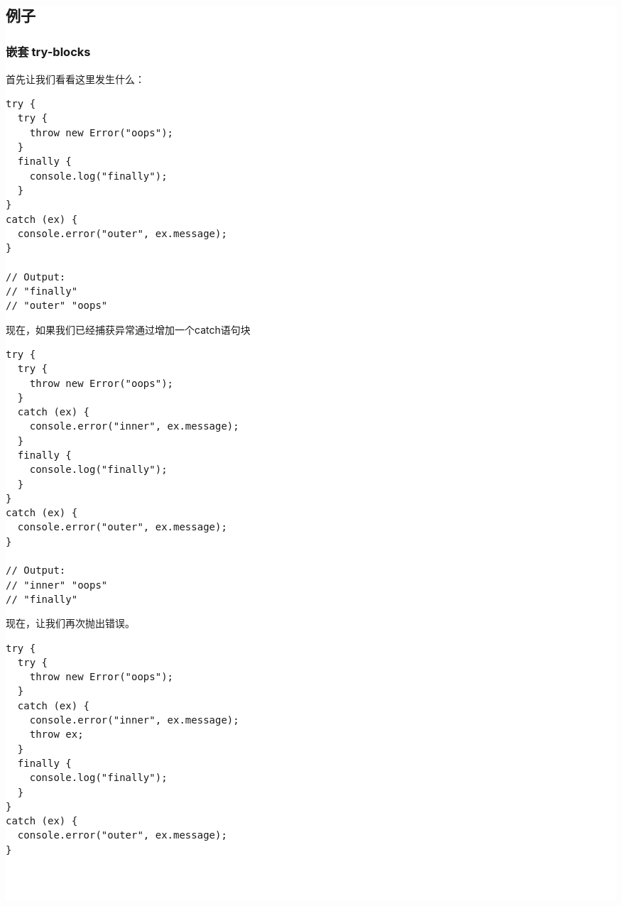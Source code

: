 <h2 id="&#x4F8B;&#x5B50;">&#x4F8B;&#x5B50;</h2>

<h3 id="&#x5D4C;&#x5957;_try-blocks">&#x5D4C;&#x5957; try-blocks</h3>

<p>&#x9996;&#x5148;&#x8BA9;&#x6211;&#x4EEC;&#x770B;&#x770B;&#x8FD9;&#x91CC;&#x53D1;&#x751F;&#x4EC0;&#x4E48;&#xFF1A;</p>

<pre class="brush: js">try {
  try {
    throw new Error(&quot;oops&quot;);
  }
  finally {
    console.log(&quot;finally&quot;);
  }
}
catch (ex) {
  console.error(&quot;outer&quot;, ex.message);
}

// Output:
// &quot;finally&quot;
// &quot;outer&quot; &quot;oops&quot;
</pre>

<p>&#x73B0;&#x5728;&#xFF0C;&#x5982;&#x679C;&#x6211;&#x4EEC;&#x5DF2;&#x7ECF;&#x6355;&#x83B7;&#x5F02;&#x5E38;&#x901A;&#x8FC7;&#x589E;&#x52A0;&#x4E00;&#x4E2A;catch&#x8BED;&#x53E5;&#x5757;</p>

<pre class="brush: js">try {
  try {
    throw new Error(&quot;oops&quot;);
  }
  catch (ex) {
    console.error(&quot;inner&quot;, ex.message);
  }
  finally {
    console.log(&quot;finally&quot;);
  }
}
catch (ex) {
  console.error(&quot;outer&quot;, ex.message);
}

// Output:
// &quot;inner&quot; &quot;oops&quot;
// &quot;finally&quot;
</pre>

<p>&#x73B0;&#x5728;&#xFF0C;&#x8BA9;&#x6211;&#x4EEC;&#x518D;&#x6B21;&#x629B;&#x51FA;&#x9519;&#x8BEF;&#x3002;</p>

<pre class="brush: js">try {
  try {
    throw new Error(&quot;oops&quot;);
  }
  catch (ex) {
    console.error(&quot;inner&quot;, ex.message);
    throw ex;
  }
  finally {
    console.log(&quot;finally&quot;);
  }
}
catch (ex) {
  console.error(&quot;outer&quot;, ex.message);
}
